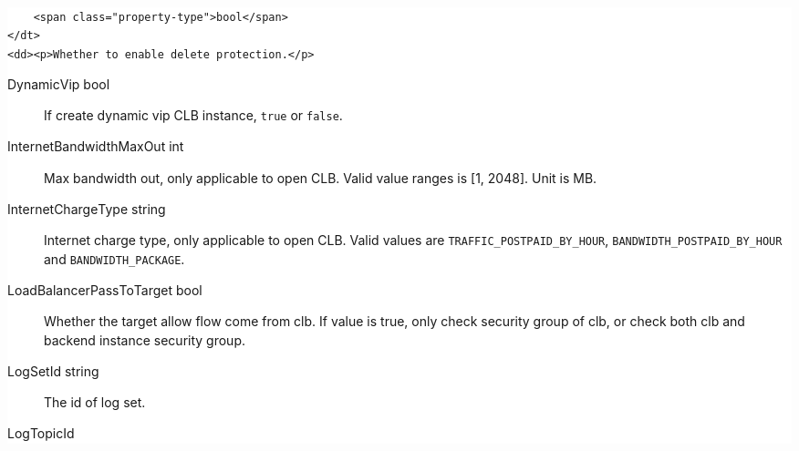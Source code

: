         <span class="property-type">bool</span>
    </dt>
    <dd><p>Whether to enable delete protection.</p>
</dd><dt class="property-optional"
            title="Optional">
        <span id="dynamicvip_csharp">
<a data-swiftype-name="resource-property" data-swiftype-type="text" href="#dynamicvip_csharp" style="color: inherit; text-decoration: inherit;">Dynamic<wbr>Vip</a>
</span>
        <span class="property-indicator"></span>
        <span class="property-type">bool</span>
    </dt>
    <dd><p>If create dynamic vip CLB instance, <code>true</code> or <code>false</code>.</p>
</dd><dt class="property-optional"
            title="Optional">
        <span id="internetbandwidthmaxout_csharp">
<a data-swiftype-name="resource-property" data-swiftype-type="text" href="#internetbandwidthmaxout_csharp" style="color: inherit; text-decoration: inherit;">Internet<wbr>Bandwidth<wbr>Max<wbr>Out</a>
</span>
        <span class="property-indicator"></span>
        <span class="property-type">int</span>
    </dt>
    <dd><p>Max bandwidth out, only applicable to open CLB. Valid value ranges is [1, 2048]. Unit is MB.</p>
</dd><dt class="property-optional"
            title="Optional">
        <span id="internetchargetype_csharp">
<a data-swiftype-name="resource-property" data-swiftype-type="text" href="#internetchargetype_csharp" style="color: inherit; text-decoration: inherit;">Internet<wbr>Charge<wbr>Type</a>
</span>
        <span class="property-indicator"></span>
        <span class="property-type">string</span>
    </dt>
    <dd><p>Internet charge type, only applicable to open CLB. Valid values are <code>TRAFFIC_POSTPAID_BY_HOUR</code>, <code>BANDWIDTH_POSTPAID_BY_HOUR</code> and <code>BANDWIDTH_PACKAGE</code>.</p>
</dd><dt class="property-optional"
            title="Optional">
        <span id="loadbalancerpasstotarget_csharp">
<a data-swiftype-name="resource-property" data-swiftype-type="text" href="#loadbalancerpasstotarget_csharp" style="color: inherit; text-decoration: inherit;">Load<wbr>Balancer<wbr>Pass<wbr>To<wbr>Target</a>
</span>
        <span class="property-indicator"></span>
        <span class="property-type">bool</span>
    </dt>
    <dd><p>Whether the target allow flow come from clb. If value is true, only check security group of clb, or check both clb and backend instance security group.</p>
</dd><dt class="property-optional"
            title="Optional">
        <span id="logsetid_csharp">
<a data-swiftype-name="resource-property" data-swiftype-type="text" href="#logsetid_csharp" style="color: inherit; text-decoration: inherit;">Log<wbr>Set<wbr>Id</a>
</span>
        <span class="property-indicator"></span>
        <span class="property-type">string</span>
    </dt>
    <dd><p>The id of log set.</p>
</dd><dt class="property-optional"
            title="Optional">
        <span id="logtopicid_csharp">
<a data-swiftype-name="resource-property" data-swiftype-type="text" href="#logtopicid_csharp" style="color: inherit; text-decoration: inherit;">Log<wbr>Topic<wbr>Id</a>
</span>
        <span class="property-indicator"></span>